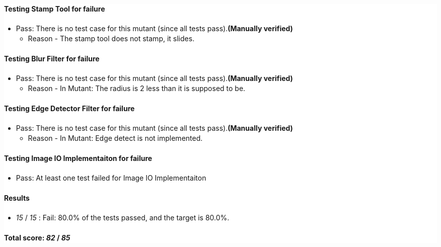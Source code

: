 
#### Testing Stamp Tool for failure

+ Pass: There is no test case for this mutant (since all tests pass).<strong>(Manually verified)</strong>
   - Reason - The stamp tool does not stamp, it slides.


#### Testing Blur Filter for failure

+ Pass: There is no test case for this mutant (since all tests pass).<strong>(Manually verified)</strong>
   - Reason - In Mutant: The radius is 2 less than it is supposed to be.


#### Testing Edge Detector Filter for failure

+ Pass: There is no test case for this mutant (since all tests pass).<strong>(Manually verified)</strong>
   - Reason - In Mutant: Edge detect is not implemented.


#### Testing Image IO Implementaiton for failure

+ Pass: At least one test failed for Image IO Implementaiton


#### Results

+  _15_ / _15_ : Fail: 80.0% of the tests passed, and the target is 80.0%.

#### Total score: _82_ / _85_

